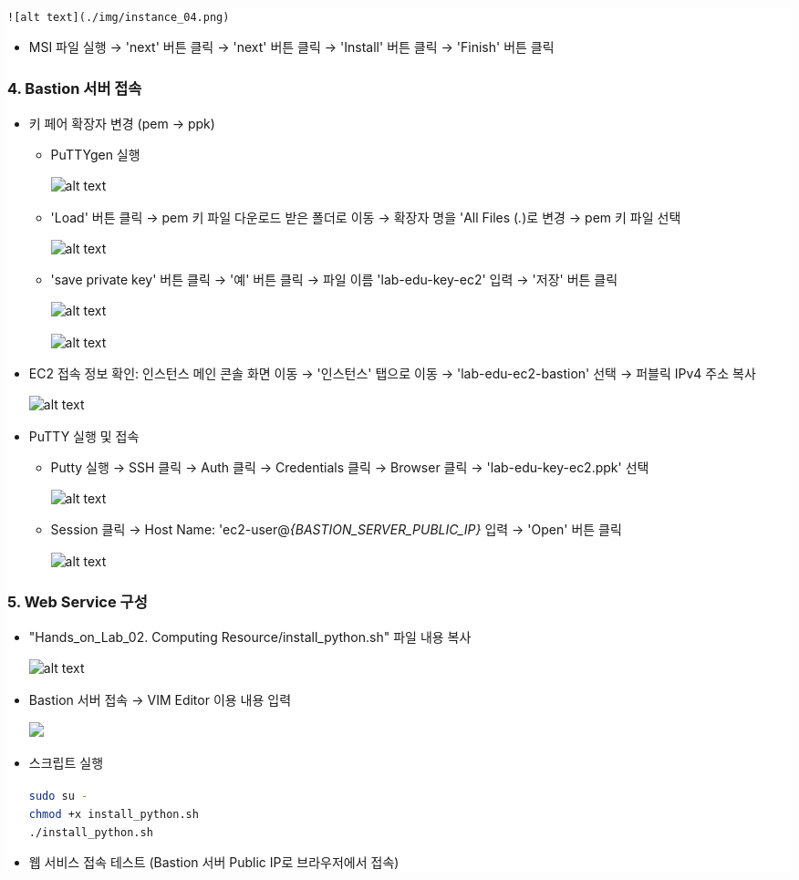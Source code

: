     ![alt text](./img/instance_04.png)

- MSI 파일 실행 → 'next' 버튼 클릭 → 'next' 버튼 클릭 → 'Install' 버튼 클릭 → 'Finish' 버튼 클릭

### 4. Bastion 서버 접속

- 키 페어 확장자 변경 (pem → ppk)

    - PuTTYgen 실행 

        ![alt text](./img/connection_01.png)

    - 'Load' 버튼 클릭 → pem 키 파일 다운로드 받은 폴더로 이동 → 확장자 명을 'All Files (*.*)로 변경 → pem 키 파일 선택

        ![alt text](./img/connection_02.png)

    - 'save private key' 버튼 클릭 → '예' 버튼 클릭 → 파일 이름 'lab-edu-key-ec2' 입력 → '저장' 버튼 클릭
    
        ![alt text](./img/connection_03.png)
    
        ![alt text](./img/connection_04.png)

- EC2 접속 정보 확인: 인스턴스 메인 콘솔 화면 이동 → '인스턴스' 탭으로 이동 → 'lab-edu-ec2-bastion' 선택 → 퍼블릭 IPv4 주소 복사

    ![alt text](./img/connection_05.png)

- PuTTY 실행 및 접속

    - Putty 실행 → SSH 클릭 → Auth 클릭 → Credentials 클릭 → Browser 클릭 → 'lab-edu-key-ec2.ppk' 선택

        ![alt text](./img/connection_06.png)

    - Session 클릭 → Host Name: 'ec2-user@*{BASTION_SERVER_PUBLIC_IP}* 입력 → 'Open' 버튼 클릭

        ![alt text](./img/connection_07.png)

### 5. Web Service 구성

- "Hands_on_Lab_02. Computing Resource/install_python.sh" 파일 내용 복사

    ![alt text](./img/web_server_01.png)

- Bastion 서버 접속 → VIM Editor 이용 내용 입력

    <img src="./img/web_server_02.png" width="800">

- 스크립트 실행 

    ```bash
    sudo su -
    chmod +x install_python.sh
    ./install_python.sh
    ```

- 웹 서비스 접속 테스트 (Bastion 서버 Public IP로 브라우저에서 접속)
